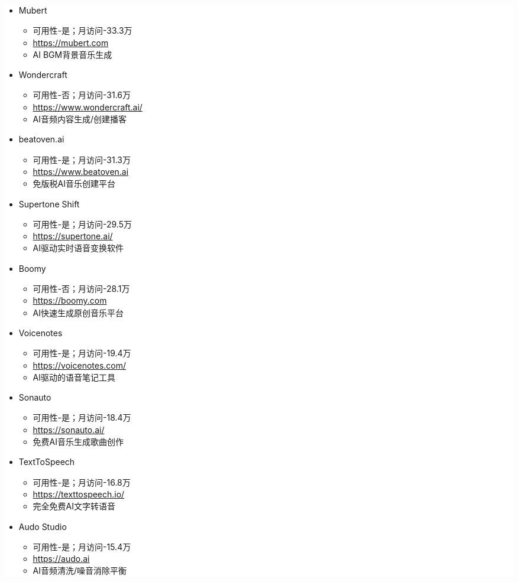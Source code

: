 

 - Mubert
     - 可用性-是；月访问-33.3万
     - https://mubert.com
     - AI BGM背景音乐生成
    


 - Wondercraft
     - 可用性-否；月访问-31.6万
     - https://www.wondercraft.ai/
     - AI音频内容生成/创建播客
    


 - beatoven.ai
     - 可用性-是；月访问-31.3万
     - https://www.beatoven.ai
     - 免版税AI音乐创建平台
    


 - Supertone Shift
     - 可用性-是；月访问-29.5万
     - https://supertone.ai/
     - AI驱动实时语音变换软件
    


 - Boomy
     - 可用性-否；月访问-28.1万
     - https://boomy.com
     - AI快速生成原创音乐平台
    


 - Voicenotes
     - 可用性-是；月访问-19.4万
     - https://voicenotes.com/
     - AI驱动的语音笔记工具
    


 - Sonauto
     - 可用性-是；月访问-18.4万
     - https://sonauto.ai/
     - 免费AI音乐生成歌曲创作
    


 - TextToSpeech
     - 可用性-是；月访问-16.8万
     - https://texttospeech.io/
     - 完全免费AI文字转语音
    


 - Audo Studio
     - 可用性-是；月访问-15.4万
     - https://audo.ai
     - AI音频清洗/噪音消除平衡
    